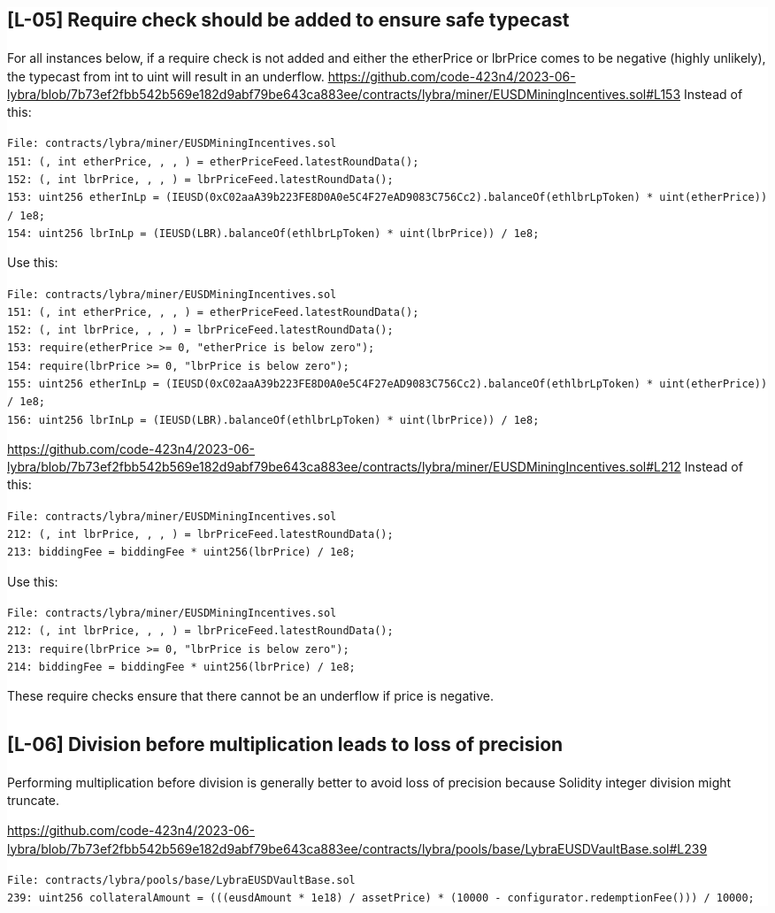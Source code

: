 ## [L-05] Require check should be added to ensure safe typecast
For all instances below, if a require check is not added and either the etherPrice or lbrPrice comes to be negative (highly unlikely), the typecast from int to uint will result in an underflow.
https://github.com/code-423n4/2023-06-lybra/blob/7b73ef2fbb542b569e182d9abf79be643ca883ee/contracts/lybra/miner/EUSDMiningIncentives.sol#L153
Instead of this:
```solidity
File: contracts/lybra/miner/EUSDMiningIncentives.sol
151: (, int etherPrice, , , ) = etherPriceFeed.latestRoundData();
152: (, int lbrPrice, , , ) = lbrPriceFeed.latestRoundData();
153: uint256 etherInLp = (IEUSD(0xC02aaA39b223FE8D0A0e5C4F27eAD9083C756Cc2).balanceOf(ethlbrLpToken) * uint(etherPrice)) / 1e8;
154: uint256 lbrInLp = (IEUSD(LBR).balanceOf(ethlbrLpToken) * uint(lbrPrice)) / 1e8;
```
Use this:
```solidity
File: contracts/lybra/miner/EUSDMiningIncentives.sol
151: (, int etherPrice, , , ) = etherPriceFeed.latestRoundData();
152: (, int lbrPrice, , , ) = lbrPriceFeed.latestRoundData();
153: require(etherPrice >= 0, "etherPrice is below zero");
154: require(lbrPrice >= 0, "lbrPrice is below zero");
155: uint256 etherInLp = (IEUSD(0xC02aaA39b223FE8D0A0e5C4F27eAD9083C756Cc2).balanceOf(ethlbrLpToken) * uint(etherPrice)) / 1e8;
156: uint256 lbrInLp = (IEUSD(LBR).balanceOf(ethlbrLpToken) * uint(lbrPrice)) / 1e8;
```

https://github.com/code-423n4/2023-06-lybra/blob/7b73ef2fbb542b569e182d9abf79be643ca883ee/contracts/lybra/miner/EUSDMiningIncentives.sol#L212
Instead of this:
```solidity
File: contracts/lybra/miner/EUSDMiningIncentives.sol
212: (, int lbrPrice, , , ) = lbrPriceFeed.latestRoundData();
213: biddingFee = biddingFee * uint256(lbrPrice) / 1e8;
```
Use this:
```solidity
File: contracts/lybra/miner/EUSDMiningIncentives.sol
212: (, int lbrPrice, , , ) = lbrPriceFeed.latestRoundData();
213: require(lbrPrice >= 0, "lbrPrice is below zero");
214: biddingFee = biddingFee * uint256(lbrPrice) / 1e8;
```

These require checks ensure that there cannot be an underflow if price is negative.

## [L-06] Division before multiplication leads to loss of precision
Performing multiplication before division is generally better to avoid loss of precision because Solidity integer division might truncate.

https://github.com/code-423n4/2023-06-lybra/blob/7b73ef2fbb542b569e182d9abf79be643ca883ee/contracts/lybra/pools/base/LybraEUSDVaultBase.sol#L239

```solidity
File: contracts/lybra/pools/base/LybraEUSDVaultBase.sol
239: uint256 collateralAmount = (((eusdAmount * 1e18) / assetPrice) * (10000 - configurator.redemptionFee())) / 10000;
```